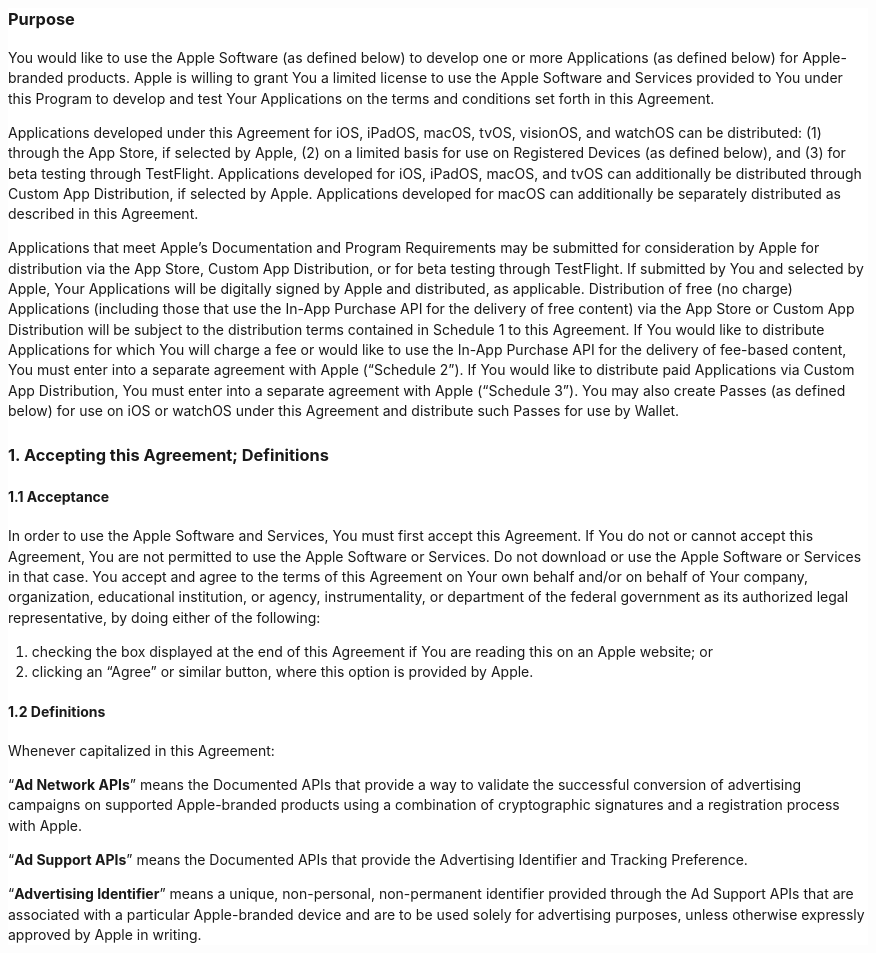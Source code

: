 ### Purpose

You would like to use the Apple Software (as defined below) to develop one or more Applications (as defined below) for Apple-branded products. Apple is willing to grant You a limited license to use the Apple Software and Services provided to You under this Program to develop and test Your Applications on the terms and conditions set forth in this Agreement.

Applications developed under this Agreement for iOS, iPadOS, macOS, tvOS, visionOS, and watchOS can be distributed: (1) through the App Store, if selected by Apple, (2) on a limited basis for use on Registered Devices (as defined below), and (3) for beta testing through TestFlight. Applications developed for iOS, iPadOS, macOS, and tvOS can additionally be distributed through Custom App Distribution, if selected by Apple. Applications developed for macOS can additionally be separately distributed as described in this Agreement.

Applications that meet Apple’s Documentation and Program Requirements may be submitted for consideration by Apple for distribution via the App Store, Custom App Distribution, or for beta testing through TestFlight. If submitted by You and selected by Apple, Your Applications will be digitally signed by Apple and distributed, as applicable. Distribution of free (no charge) Applications (including those that use the In-App Purchase API for the delivery of free content) via the App Store or Custom App Distribution will be subject to the distribution terms contained in Schedule 1 to this Agreement. If You would like to distribute Applications for which You will charge a fee or would like to use the In-App Purchase API for the delivery of fee-based content, You must enter into a separate agreement with Apple (“Schedule 2”). If You would like to distribute paid Applications via Custom App Distribution, You must enter into a separate agreement with Apple (“Schedule 3”). You may also create Passes (as defined below) for use on iOS or watchOS under this Agreement and distribute such Passes for use by Wallet.

### 1\. Accepting this Agreement; Definitions

#### 1.1 Acceptance

In order to use the Apple Software and Services, You must first accept this Agreement. If You do not or cannot accept this Agreement, You are not permitted to use the Apple Software or Services. Do not download or use the Apple Software or Services in that case. You accept and agree to the terms of this Agreement on Your own behalf and/or on behalf of Your company, organization, educational institution, or agency, instrumentality, or department of the federal government as its authorized legal representative, by doing either of the following:

1. checking the box displayed at the end of this Agreement if You are reading this on an Apple website; or
2. clicking an “Agree” or similar button, where this option is provided by Apple.

#### 1.2 Definitions

Whenever capitalized in this Agreement:

“**Ad Network APIs**” means the Documented APIs that provide a way to validate the successful conversion of advertising campaigns on supported Apple-branded products using a combination of cryptographic signatures and a registration process with Apple.

“**Ad Support APIs**” means the Documented APIs that provide the Advertising Identifier and Tracking Preference.

“**Advertising Identifier**” means a unique, non-personal, non-permanent identifier provided through the Ad Support APIs that are associated with a particular Apple-branded device and are to be used solely for advertising purposes, unless otherwise expressly approved by Apple in writing.
